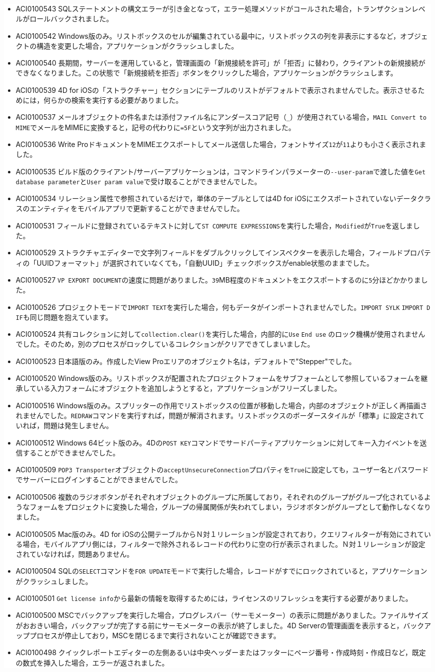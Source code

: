 * ACI0100543 SQLステートメントの構文エラーが引き金となって，エラー処理メソッドがコールされた場合，トランザクションレベルがロールバックされました。

* ACI0100542 Windows版のみ。リストボックスのセルが編集されている最中に，リストボックスの列を非表示にするなど，オブジェクトの構造を変更した場合，アプリケーションがクラッシュしました。

* ACI0100540 長期間，サーバーを運用していると，管理画面の「新規接続を許可」が「拒否」に替わり，クライアントの新規接続ができなくなりました。この状態で「新規接続を拒否」ボタンをクリックした場合，アプリケーションがクラッシュします。

* ACI0100539 4D for iOSの「ストラクチャー」セクションにテーブルのリストがデフォルトで表示されませんでした。表示させるためには，何らかの検索を実行する必要がありました。

* ACI0100537 メールオブジェクトの件名または添付ファイル名にアンダースコア記号（``_``）が使用されている場合，``MAIL Convert to MIME``でメールをMIMEに変換すると，記号の代わりに``=5F``という文字列が出力されました。

* ACI0100536 Write ProドキュメントをMIMEエクスポートしてメール送信した場合，フォントサイズ``12``が``11``よりも小さく表示されました。

* ACI0100535 ビルド版のクライアント/サーバーアプリケーションは，コマンドラインパラメーターの``--user-param``で渡した値を``Get database parameter``と``User param value``で受け取ることができませんでした。

* ACI0100534 リレーション属性で参照されているだけで，単体のテーブルとしては4D for iOSにエクスポートされていないデータクラスのエンティティをモバイルアプリで更新することができませんでした。

* ACI0100531 フィールドに登録されているテキストに対して``ST COMPUTE EXPRESSIONS``を実行した場合，``Modified``が``True``を返しました。

* ACI0100529 ストラクチャエディターで文字列フィールドをダブルクリックしてインスペクターを表示した場合，フィールドプロパティの「UUIDフォーマット」が選択されていなくても，「自動UUID」チェックボックスがenable状態のままでした。

* ACI0100527 ``VP EXPORT DOCUMENT``の速度に問題がありました。``39``MB程度のドキュメントをエクスポートするのに``5``分ほどかかりました。

* ACI0100526 プロジェクトモードで``IMPORT TEXT``を実行した場合，何もデータがインポートされませんでした。``IMPORT SYLK`` ``IMPORT DIF``も同じ問題を抱えています。

* ACI0100524 共有コレクションに対して``collection.clear()``を実行した場合，内部的に``Use`` ``End use`` のロック機構が使用されませんでした。そのため，別のプロセスがロックしているコレクションがクリアできてしまいました。

* ACI0100523 日本語版のみ。作成したView Proエリアのオブジェクト名は，デフォルトで"Stepper"でした。

* ACI0100520 Windows版のみ。リストボックスが配置されたプロジェクトフォームをサブフォームとして参照しているフォームを継承している入力フォームにオブジェクトを追加しようとすると，アプリケーションがフリーズしました。

* ACI0100516 Windows版のみ。スプリッターの作用でリストボックスの位置が移動した場合，内部のオブジェクトが正しく再描画されませんでした。``REDRAW``コマンドを実行すれば，問題が解消されます。リストボックスのボーダースタイルが「標準」に設定されていれば，問題は発生しません。

* ACI0100512 Windows 64ビット版のみ。4Dの``POST KEY``コマンドでサードパーティアプリケーションに対してキー入力イベントを送信することができませんでした。

* ACI0100509 ``POP3 Transporter``オブジェクトの``acceptUnsecureConnection``プロパティを``True``に設定しても，ユーザー名とパスワードでサーバーにログインすることができませんでした。

* ACI0100506 複数のラジオボタンがそれぞれオブジェクトのグループに所属しており，それぞれのグループがグループ化されているようなフォームをプロジェクトに変換した場合，グループの帰属関係が失われてしまい，ラジオボタンがグループとして動作しなくなりました。

* ACI0100505 Mac版のみ。4D for iOSの公開テーブルからＮ対１リレーションが設定されており，クエリフィルターが有効にされている場合，モバイルアプリ側には，フィルターで除外されるレコードの代わりに空の行が表示されました。Ｎ対１リレーションが設定されていなければ，問題ありません。

* ACI0100504 SQLの``SELECT``コマンドを``FOR UPDATE``モードで実行した場合，レコードがすでにロックされていると，アプリケーションがクラッシュしました。

* ACI0100501 ``Get license info``から最新の情報を取得するためには，ライセンスのリフレッシュを実行する必要がありました。

* ACI0100500 MSCでバックアップを実行した場合，プログレスバー（サーモメーター）の表示に問題がありました。ファイルサイズがおおきい場合，バックアップが完了する前にサーモメーターの表示が終了しました。4D Serverの管理画面を表示すると，バックアッププロセスが停止しており，MSCを閉じるまで実行されないことが確認できます。

* ACI0100498 クイックレポートエディターの左側あるいは中央ヘッダーまたはフッターにページ番号・作成時刻・作成日など，既定の数式を挿入した場合，エラーが返されました。
